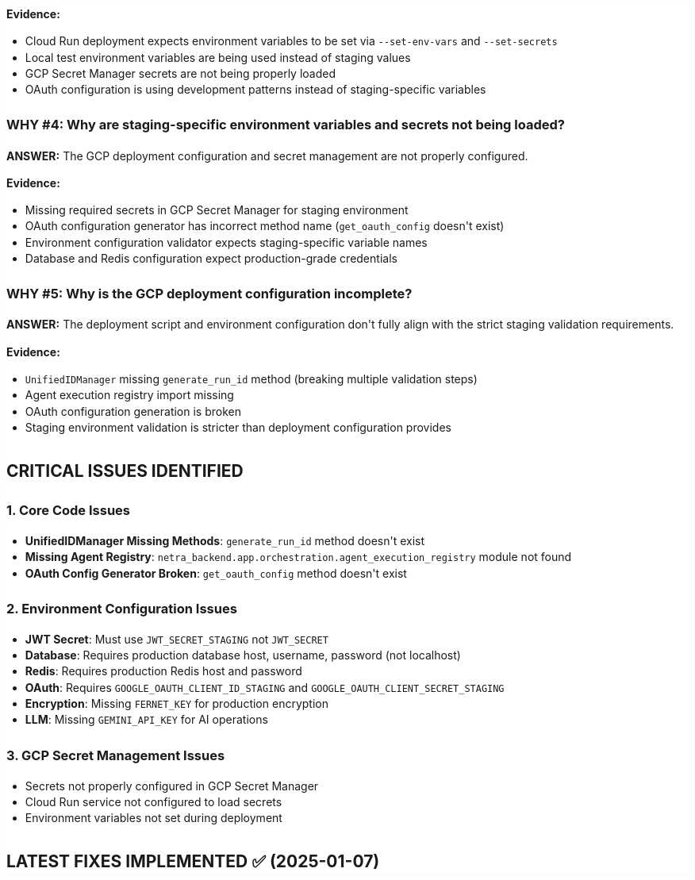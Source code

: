 **Evidence:**
- Cloud Run deployment expects environment variables to be set via `--set-env-vars` and `--set-secrets`
- Local test environment variables are being used instead of staging values
- GCP Secret Manager secrets are not being properly loaded
- OAuth configuration is using development patterns instead of staging-specific variables

### WHY #4: Why are staging-specific environment variables and secrets not being loaded?
**ANSWER:** The GCP deployment configuration and secret management are not properly configured.

**Evidence:**
- Missing required secrets in GCP Secret Manager for staging environment
- OAuth configuration generator has incorrect method name (`get_oauth_config` doesn't exist)
- Environment configuration validator expects staging-specific variable names
- Database and Redis configuration expect production-grade credentials

### WHY #5: Why is the GCP deployment configuration incomplete?
**ANSWER:** The deployment script and environment configuration don't fully align with the strict staging validation requirements.

**Evidence:**
- `UnifiedIDManager` missing `generate_run_id` method (breaking multiple validation steps)
- Agent execution registry import missing
- OAuth configuration generation is broken
- Staging environment validation is stricter than deployment configuration provides

## CRITICAL ISSUES IDENTIFIED

### 1. Core Code Issues
- **UnifiedIDManager Missing Methods**: `generate_run_id` method doesn't exist
- **Missing Agent Registry**: `netra_backend.app.orchestration.agent_execution_registry` module not found
- **OAuth Config Generator Broken**: `get_oauth_config` method doesn't exist

### 2. Environment Configuration Issues
- **JWT Secret**: Must use `JWT_SECRET_STAGING` not `JWT_SECRET`
- **Database**: Requires production database host, username, password (not localhost)
- **Redis**: Requires production Redis host and password
- **OAuth**: Requires `GOOGLE_OAUTH_CLIENT_ID_STAGING` and `GOOGLE_OAUTH_CLIENT_SECRET_STAGING`
- **Encryption**: Missing `FERNET_KEY` for production encryption
- **LLM**: Missing `GEMINI_API_KEY` for AI operations

### 3. GCP Secret Management Issues
- Secrets not properly configured in GCP Secret Manager
- Cloud Run service not configured to load secrets
- Environment variables not set during deployment

## LATEST FIXES IMPLEMENTED ✅ (2025-01-07)
